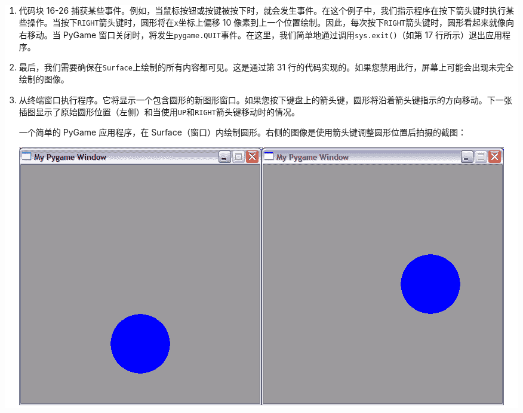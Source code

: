 1.  代码块 16-26 捕获某些事件。例如，当鼠标按钮或按键被按下时，就会发生事件。在这个例子中，我们指示程序在按下箭头键时执行某些操作。当按下`RIGHT`箭头键时，圆形将在`x`坐标上偏移 10 像素到上一个位置绘制。因此，每次按下`RIGHT`箭头键时，圆形看起来就像向右移动。当 PyGame 窗口关闭时，将发生`pygame.QUIT`事件。在这里，我们简单地通过调用`sys.exit()`（如第 17 行所示）退出应用程序。

1.  最后，我们需要确保在`Surface`上绘制的所有内容都可见。这是通过第 31 行的代码实现的。如果您禁用此行，屏幕上可能会出现未完全绘制的图像。

1.  从终端窗口执行程序。它将显示一个包含圆形的新图形窗口。如果您按下键盘上的箭头键，圆形将沿着箭头键指示的方向移动。下一张插图显示了原始圆形位置（左侧）和当使用`UP`和`RIGHT`箭头键移动时的情况。

    一个简单的 PyGame 应用程序，在 Surface（窗口）内绘制圆形。右侧的图像是使用箭头键调整圆形位置后拍摄的截图：

    ![使用 PyGame 的简单应用程序行动时间](img/0165_1_11.jpg)![使用 PyGame 的简单应用程序行动时间](img/0165_1_12.jpg)
